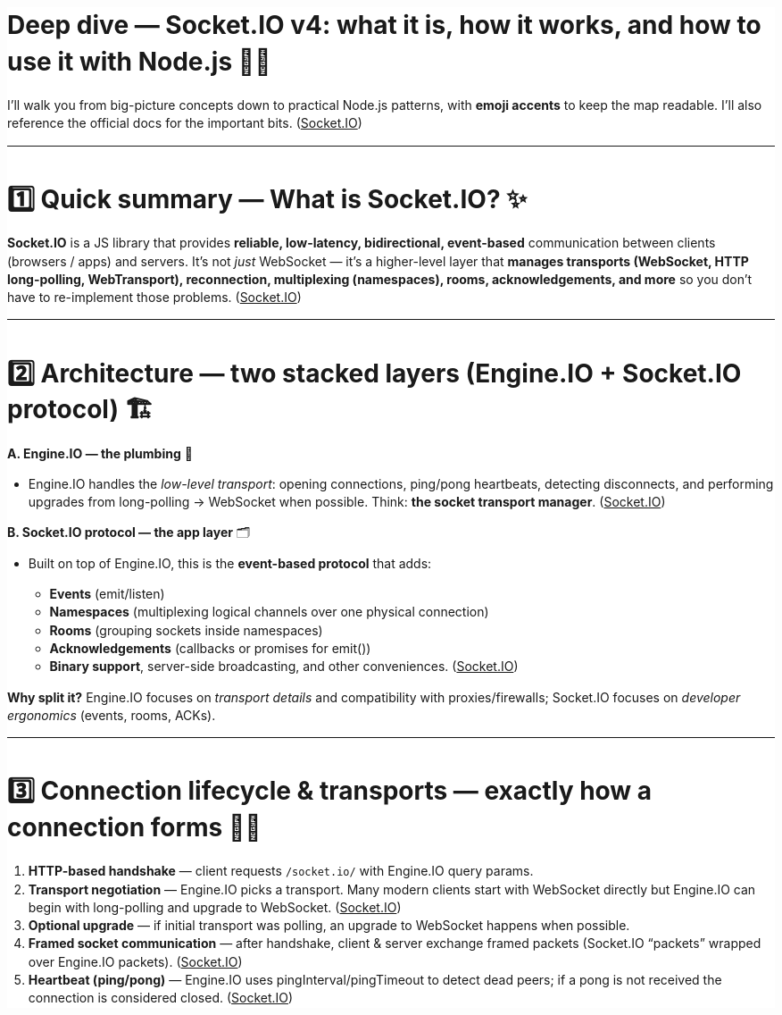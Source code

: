 
# Deep dive — Socket.IO v4: **what it is**, **how it works**, and **how to use it with Node.js** 🚀🧠

I’ll walk you from big-picture concepts down to practical Node.js patterns, with **emoji accents** to keep the map readable. I’ll also reference the official docs for the important bits. ([Socket.IO][1])

---

# 1️⃣ Quick summary — What is Socket.IO? ✨

**Socket.IO** is a JS library that provides **reliable, low-latency, bidirectional, event-based** communication between clients (browsers / apps) and servers. It’s not *just* WebSocket — it’s a higher-level layer that **manages transports (WebSocket, HTTP long-polling, WebTransport), reconnection, multiplexing (namespaces), rooms, acknowledgements, and more** so you don’t have to re-implement those problems. ([Socket.IO][1])

---

# 2️⃣ Architecture — two stacked layers (Engine.IO + Socket.IO protocol) 🏗️

**A. Engine.IO — the plumbing** 🧰

* Engine.IO handles the *low-level transport*: opening connections, ping/pong heartbeats, detecting disconnects, and performing upgrades from long-polling → WebSocket when possible. Think: **the socket transport manager**. ([Socket.IO][2])

**B. Socket.IO protocol — the app layer** 🗂️

* Built on top of Engine.IO, this is the **event-based protocol** that adds:

  * **Events** (emit/listen)
  * **Namespaces** (multiplexing logical channels over one physical connection)
  * **Rooms** (grouping sockets inside namespaces)
  * **Acknowledgements** (callbacks or promises for emit())
  * **Binary support**, server-side broadcasting, and other conveniences. ([Socket.IO][3])

**Why split it?**
Engine.IO focuses on *transport details* and compatibility with proxies/firewalls; Socket.IO focuses on *developer ergonomics* (events, rooms, ACKs).

---

# 3️⃣ Connection lifecycle & transports — exactly how a connection forms 🔁🔌

1. **HTTP-based handshake** — client requests `/socket.io/` with Engine.IO query params.
2. **Transport negotiation** — Engine.IO picks a transport. Many modern clients start with WebSocket directly but Engine.IO can begin with long-polling and upgrade to WebSocket. ([Socket.IO][4])
3. **Optional upgrade** — if initial transport was polling, an upgrade to WebSocket happens when possible.
4. **Framed socket communication** — after handshake, client & server exchange framed packets (Socket.IO “packets” wrapped over Engine.IO packets). ([Socket.IO][3])
5. **Heartbeat (ping/pong)** — Engine.IO uses pingInterval/pingTimeout to detect dead peers; if a pong is not received the connection is considered closed. ([Socket.IO][2])


[1]: https://socket.io/docs/v4/?utm_source=chatgpt.com "Introduction | Socket.IO"
[2]: https://socket.io/docs/v4/how-it-works/?utm_source=chatgpt.com "How it works - Socket.IO"
[3]: https://socket.io/docs/v4/socket-io-protocol/?utm_source=chatgpt.com "The Socket.IO protocol"
[4]: https://socket.io/docs/v4/engine-io-protocol/?utm_source=chatgpt.com "The Engine.IO protocol | Socket.IO"
[5]: https://socket.io/docs/v4/client-offline-behavior/?utm_source=chatgpt.com "Offline behavior - Socket.IO"
[6]: https://socket.io/docs/v4/delivery-guarantees?utm_source=chatgpt.com "Delivery guarantees - Socket.IO"
[7]: https://socket.io/docs/v4/emitting-events/?utm_source=chatgpt.com "Emitting events | Socket.IO"
[8]: https://socket.io/docs/v4/emit-cheatsheet/?utm_source=chatgpt.com "Emit cheatsheet - Socket.IO"
[9]: https://socket.io/docs/v4/server-socket-instance/?utm_source=chatgpt.com "The Socket instance (server-side)"
[10]: https://socket.io/docs/v4/connection-state-recovery?utm_source=chatgpt.com "Connection state recovery | Socket.IO"
[11]: https://socket.io/docs/v4/server-options/?utm_source=chatgpt.com "Server options - Socket.IO"
[12]: https://socket.io/docs/v4/adapter/?utm_source=chatgpt.com "Adapter - Socket.IO"
[13]: https://socket.io/docs/v4/redis-adapter/?utm_source=chatgpt.com "Redis adapter - Socket.IO"
[14]: https://github.com/socketio/socket.io-redis-adapter?utm_source=chatgpt.com "socketio/socket.io-redis-adapter - GitHub"
[15]: https://socket.io/docs/v4/admin-ui/?utm_source=chatgpt.com "Admin UI | Socket.IO"
[16]: https://admin.socket.io/?utm_source=chatgpt.com "Socket.IO Admin UI"
[17]: https://socket.io/docs/v4/tutorial/handling-disconnections?utm_source=chatgpt.com "Tutorial - Handling disconnections - Socket.IO"
[18]: https://socket.io/docs/v4/client-api/?utm_source=chatgpt.com "Client API - Socket.IO"